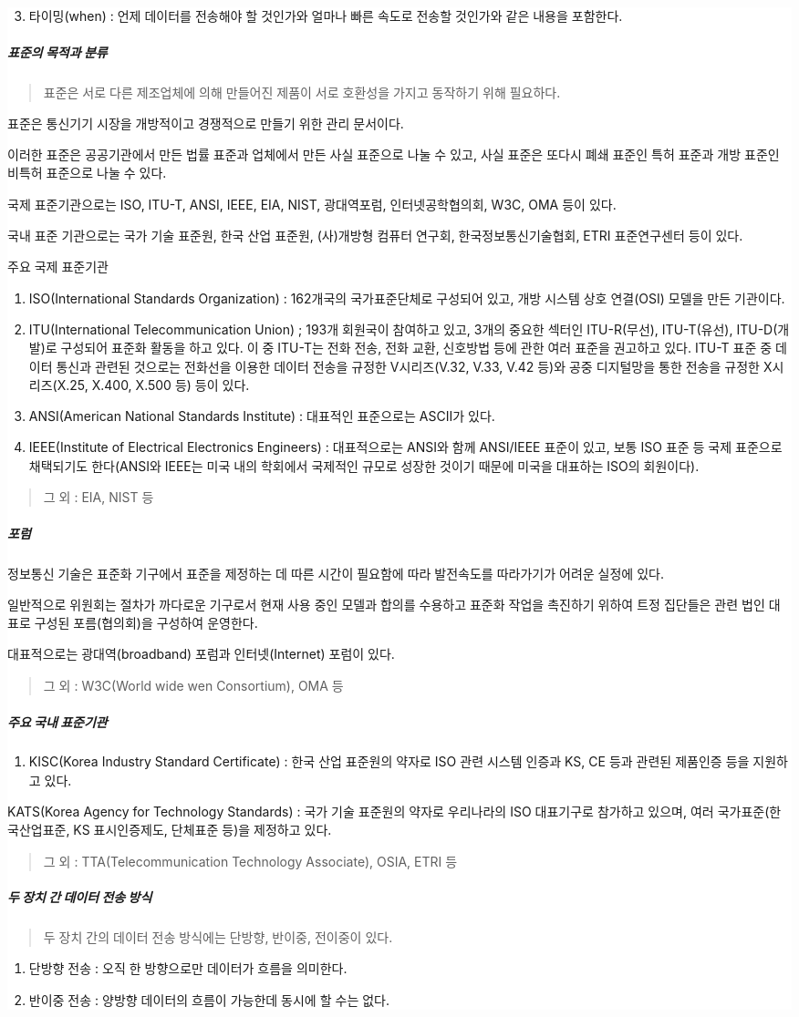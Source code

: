 3. 타이밍(when) : 언제 데이터를 전송해야 할 것인가와 얼마나 빠른 속도로 전송할 것인가와 같은 내용을 포함한다.  


##### 표준의 목적과 분류  

> 표준은 서로 다른 제조업체에 의해 만들어진 제품이 서로 호환성을 가지고 동작하기 위해 필요하다.    

표준은 통신기기 시장을 개방적이고 경쟁적으로 만들기 위한 관리 문서이다.  

이러한 표준은 공공기관에서 만든 법률 표준과 업체에서 만든 사실 표준으로 나눌 수 있고, 사실 표준은 또다시 폐쇄 표준인 특허 표준과 개방 표준인 비특허 표준으로 나눌 수 있다.  

국제 표준기관으로는 ISO, ITU-T, ANSI, IEEE, EIA, NIST, 광대역포럼, 인터넷공학협의회, W3C, OMA 등이 있다.  

국내 표준 기관으로는 국가 기술 표준원, 한국 산업 표준원, (사)개방형 컴퓨터 연구회, 한국정보통신기술협회, ETRI 표준연구센터 등이 있다.  

주요 국제 표준기관  

1. ISO(International Standards Organization) : 162개국의 국가표준단체로 구성되어 있고, 개방 시스템 상호 연결(OSI) 모델을 만든 기관이다.  

2. ITU(International Telecommunication Union) ; 193개 회원국이 참여하고 있고, 3개의 중요한 섹터인 ITU-R(무선), ITU-T(유선), ITU-D(개발)로 구성되어 표준화 활동을 하고 있다. 이 중 ITU-T는 전화 전송, 전화 교환, 신호방법 등에 관한 여러 표준을 권고하고 있다. ITU-T 표준 중 데이터 통신과 관련된 것으로는 전화선을 이용한 데이터 전송을 규정한 V시리즈(V.32, V.33, V.42 등)와 공중 디지털망을 통한 전송을 규정한 X시리즈(X.25, X.400, X.500 등) 등이 있다.

3. ANSI(American National Standards Institute) : 대표적인 표준으로는 ASCII가 있다.

4. IEEE(Institute of Electrical Electronics Engineers) : 대표적으로는 ANSI와 함께 ANSI/IEEE 표준이 있고, 보통 ISO 표준 등 국제 표준으로 채택되기도 한다(ANSI와 IEEE는 미국 내의 학회에서 국제적인 규모로 성장한 것이기 때문에 미국을 대표하는 ISO의 회원이다).  

> 그 외 : EIA, NIST 등
  

##### 포럼  

정보통신 기술은 표준화 기구에서 표준을 제정하는 데 따른 시간이 필요함에 따라 발전속도를 따라가기가 어려운 실정에 있다.  

일반적으로 위원회는 절차가 까다로운 기구로서 현재 사용 중인 모델과 합의를 수용하고 표준화 작업을 촉진하기 위하여 트정 집단들은 관련 법인 대표로 구성된 포름(협의회)을 구성하여 운영한다.  

대표적으로는 광대역(broadband) 포럼과 인터넷(Internet) 포럼이 있다.  

> 그 외 : W3C(World wide wen Consortium), OMA 등
  

##### 주요 국내 표준기관  

1. KISC(Korea Industry Standard Certificate) : 한국 산업 표준원의 약자로 ISO 관련 시스템 인증과 KS, CE 등과 관련된 제품인증 등을 지원하고 있다.  

KATS(Korea Agency for Technology Standards) : 국가 기술 표준원의 약자로 우리나라의 ISO 대표기구로 참가하고 있으며, 여러 국가표준(한국산업표준, KS 표시인증제도, 단체표준 등)을 제정하고 있다.  
  
> 그 외 : TTA(Telecommunication Technology Associate), OSIA, ETRI 등  

##### 두 장치 간 데이터 전송 방식  

> 두 장치 간의 데이터 전송 방식에는 단방향, 반이중, 전이중이 있다.  

1. 단방향 전송 : 오직 한 방향으로만 데이터가 흐름을 의미한다.  

2. 반이중 전송 : 양방향 데이터의 흐름이 가능한데 동시에 할 수는 없다.  
